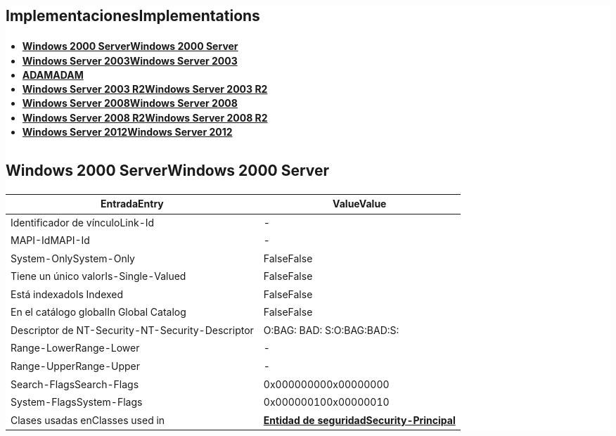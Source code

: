 

## <a name="implementations"></a><span data-ttu-id="7e5aa-128">Implementaciones</span><span class="sxs-lookup"><span data-stu-id="7e5aa-128">Implementations</span></span>

-   [<span data-ttu-id="7e5aa-129">**Windows 2000 Server**</span><span class="sxs-lookup"><span data-stu-id="7e5aa-129">**Windows 2000 Server**</span></span>](#windows-2000-server)
-   [<span data-ttu-id="7e5aa-130">**Windows Server 2003**</span><span class="sxs-lookup"><span data-stu-id="7e5aa-130">**Windows Server 2003**</span></span>](#windows-server-2003)
-   [<span data-ttu-id="7e5aa-131">**ADAM**</span><span class="sxs-lookup"><span data-stu-id="7e5aa-131">**ADAM**</span></span>](#adam)
-   [<span data-ttu-id="7e5aa-132">**Windows Server 2003 R2**</span><span class="sxs-lookup"><span data-stu-id="7e5aa-132">**Windows Server 2003 R2**</span></span>](#windows-server-2003-r2)
-   [<span data-ttu-id="7e5aa-133">**Windows Server 2008**</span><span class="sxs-lookup"><span data-stu-id="7e5aa-133">**Windows Server 2008**</span></span>](#windows-server-2008)
-   [<span data-ttu-id="7e5aa-134">**Windows Server 2008 R2**</span><span class="sxs-lookup"><span data-stu-id="7e5aa-134">**Windows Server 2008 R2**</span></span>](#windows-server-2008-r2)
-   [<span data-ttu-id="7e5aa-135">**Windows Server 2012**</span><span class="sxs-lookup"><span data-stu-id="7e5aa-135">**Windows Server 2012**</span></span>](#windows-server-2012)

## <a name="windows-2000-server"></a><span data-ttu-id="7e5aa-136">Windows 2000 Server</span><span class="sxs-lookup"><span data-stu-id="7e5aa-136">Windows 2000 Server</span></span>



| <span data-ttu-id="7e5aa-137">Entrada</span><span class="sxs-lookup"><span data-stu-id="7e5aa-137">Entry</span></span> | <span data-ttu-id="7e5aa-138">Value</span><span class="sxs-lookup"><span data-stu-id="7e5aa-138">Value</span></span> |
|------------------------|--------------------------------------------------------------|
| <span data-ttu-id="7e5aa-139">Identificador de vínculo</span><span class="sxs-lookup"><span data-stu-id="7e5aa-139">Link-Id</span></span>                | \-                                                           |
| <span data-ttu-id="7e5aa-140">MAPI-Id</span><span class="sxs-lookup"><span data-stu-id="7e5aa-140">MAPI-Id</span></span>                | \-                                                           |
| <span data-ttu-id="7e5aa-141">System-Only</span><span class="sxs-lookup"><span data-stu-id="7e5aa-141">System-Only</span></span>            | <span data-ttu-id="7e5aa-142">False</span><span class="sxs-lookup"><span data-stu-id="7e5aa-142">False</span></span>                                                        |
| <span data-ttu-id="7e5aa-143">Tiene un único valor</span><span class="sxs-lookup"><span data-stu-id="7e5aa-143">Is-Single-Valued</span></span>       | <span data-ttu-id="7e5aa-144">False</span><span class="sxs-lookup"><span data-stu-id="7e5aa-144">False</span></span>                                                        |
| <span data-ttu-id="7e5aa-145">Está indexado</span><span class="sxs-lookup"><span data-stu-id="7e5aa-145">Is Indexed</span></span>             | <span data-ttu-id="7e5aa-146">False</span><span class="sxs-lookup"><span data-stu-id="7e5aa-146">False</span></span>                                                        |
| <span data-ttu-id="7e5aa-147">En el catálogo global</span><span class="sxs-lookup"><span data-stu-id="7e5aa-147">In Global Catalog</span></span>      | <span data-ttu-id="7e5aa-148">False</span><span class="sxs-lookup"><span data-stu-id="7e5aa-148">False</span></span>                                                        |
| <span data-ttu-id="7e5aa-149">Descriptor de NT-Security-</span><span class="sxs-lookup"><span data-stu-id="7e5aa-149">NT-Security-Descriptor</span></span> | <span data-ttu-id="7e5aa-150">O:BAG: BAD: S:</span><span class="sxs-lookup"><span data-stu-id="7e5aa-150">O:BAG:BAD:S:</span></span>                                                 |
| <span data-ttu-id="7e5aa-151">Range-Lower</span><span class="sxs-lookup"><span data-stu-id="7e5aa-151">Range-Lower</span></span>            | \-                                                           |
| <span data-ttu-id="7e5aa-152">Range-Upper</span><span class="sxs-lookup"><span data-stu-id="7e5aa-152">Range-Upper</span></span>            | \-                                                           |
| <span data-ttu-id="7e5aa-153">Search-Flags</span><span class="sxs-lookup"><span data-stu-id="7e5aa-153">Search-Flags</span></span>           | <span data-ttu-id="7e5aa-154">0x00000000</span><span class="sxs-lookup"><span data-stu-id="7e5aa-154">0x00000000</span></span>                                                   |
| <span data-ttu-id="7e5aa-155">System-Flags</span><span class="sxs-lookup"><span data-stu-id="7e5aa-155">System-Flags</span></span>           | <span data-ttu-id="7e5aa-156">0x00000010</span><span class="sxs-lookup"><span data-stu-id="7e5aa-156">0x00000010</span></span>                                                   |
| <span data-ttu-id="7e5aa-157">Clases usadas en</span><span class="sxs-lookup"><span data-stu-id="7e5aa-157">Classes used in</span></span>        | [<span data-ttu-id="7e5aa-158">**Entidad de seguridad**</span><span class="sxs-lookup"><span data-stu-id="7e5aa-158">**Security-Principal**</span></span>](c-securityprincipal.md)<br/> |



